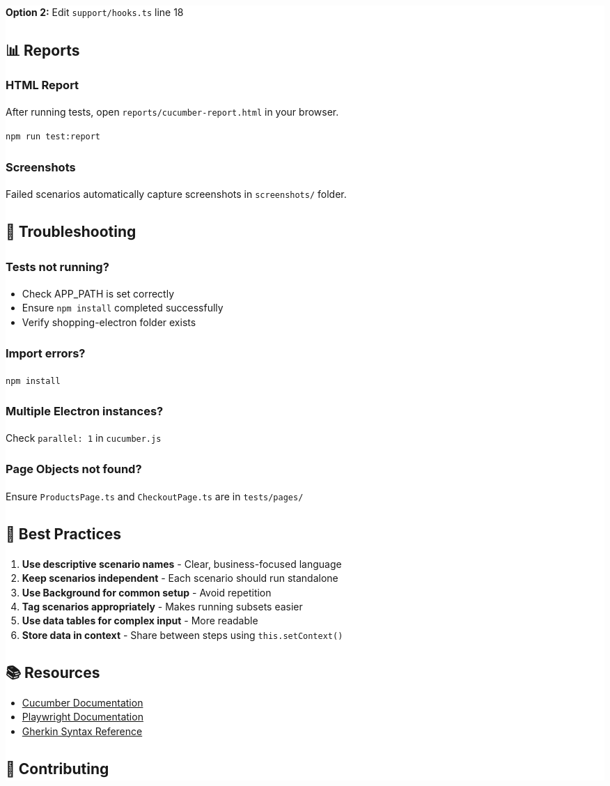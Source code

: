 **Option 2:** Edit `support/hooks.ts` line 18

## 📊 Reports

### HTML Report
After running tests, open `reports/cucumber-report.html` in your browser.
```bash
npm run test:report
```

### Screenshots
Failed scenarios automatically capture screenshots in `screenshots/` folder.

## 🐛 Troubleshooting

### Tests not running?
- Check APP_PATH is set correctly
- Ensure `npm install` completed successfully
- Verify shopping-electron folder exists

### Import errors?
```bash
npm install
```

### Multiple Electron instances?
Check `parallel: 1` in `cucumber.js`

### Page Objects not found?
Ensure `ProductsPage.ts` and `CheckoutPage.ts` are in `tests/pages/`

## 🎯 Best Practices

1. **Use descriptive scenario names** - Clear, business-focused language
2. **Keep scenarios independent** - Each scenario should run standalone
3. **Use Background for common setup** - Avoid repetition
4. **Tag scenarios appropriately** - Makes running subsets easier
5. **Use data tables for complex input** - More readable
6. **Store data in context** - Share between steps using `this.setContext()`

## 📚 Resources

- [Cucumber Documentation](https://cucumber.io/docs/cucumber/)
- [Playwright Documentation](https://playwright.dev/)
- [Gherkin Syntax Reference](https://cucumber.io/docs/gherkin/reference/)

## 🤝 Contributing
